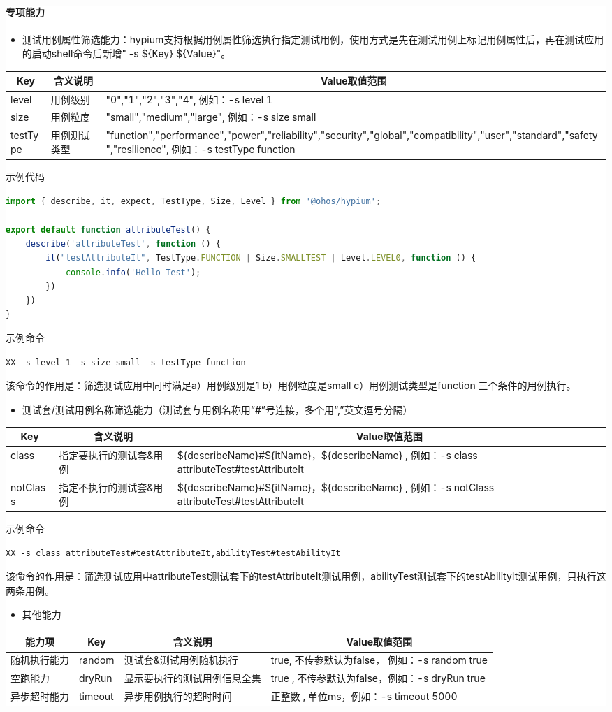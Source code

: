 #### 专项能力

- 测试用例属性筛选能力：hypium支持根据用例属性筛选执行指定测试用例，使用方式是先在测试用例上标记用例属性后，再在测试应用的启动shell命令后新增" -s ${Key} ${Value}"。

| Key      | 含义说明     | Value取值范围                                                                                                                                          |
| -------- | ------------ | ------------------------------------------------------------------------------------------------------------------------------------------------------ |
| level    | 用例级别     | "0","1","2","3","4", 例如：-s level 1                                                                                                                  |
| size     | 用例粒度     | "small","medium","large", 例如：-s size small                                                                                                          |
| testType | 用例测试类型 | "function","performance","power","reliability","security","global","compatibility","user","standard","safety","resilience", 例如：-s testType function |

示例代码

```javascript
import { describe, it, expect, TestType, Size, Level } from '@ohos/hypium';

export default function attributeTest() {
    describe('attributeTest', function () {
        it("testAttributeIt", TestType.FUNCTION | Size.SMALLTEST | Level.LEVEL0, function () {
            console.info('Hello Test');
        })
    })
}
```

示例命令
```shell  
XX -s level 1 -s size small -s testType function
```
该命令的作用是：筛选测试应用中同时满足a）用例级别是1 b）用例粒度是small c）用例测试类型是function 三个条件的用例执行。

- 测试套/测试用例名称筛选能力（测试套与用例名称用“#”号连接，多个用“,”英文逗号分隔）

| Key      | 含义说明                | Value取值范围                                                                                |
| -------- | ----------------------- | -------------------------------------------------------------------------------------------- |
| class    | 指定要执行的测试套&用例 | ${describeName}#${itName}，${describeName} , 例如：-s class attributeTest#testAttributeIt    |
| notClass | 指定不执行的测试套&用例 | ${describeName}#${itName}，${describeName} , 例如：-s notClass attributeTest#testAttributeIt |

示例命令
```shell  
XX -s class attributeTest#testAttributeIt,abilityTest#testAbilityIt
```
该命令的作用是：筛选测试应用中attributeTest测试套下的testAttributeIt测试用例，abilityTest测试套下的testAbilityIt测试用例，只执行这两条用例。

- 其他能力

| 能力项       | Key     | 含义说明                     | Value取值范围                                  |
| ------------ | ------- | ---------------------------- | ---------------------------------------------- |
| 随机执行能力 | random  | 测试套&测试用例随机执行      | true, 不传参默认为false， 例如：-s random true |
| 空跑能力     | dryRun  | 显示要执行的测试用例信息全集 | true , 不传参默认为false，例如：-s dryRun true |
| 异步超时能力 | timeout | 异步用例执行的超时时间       | 正整数 , 单位ms，例如：-s timeout 5000         |
